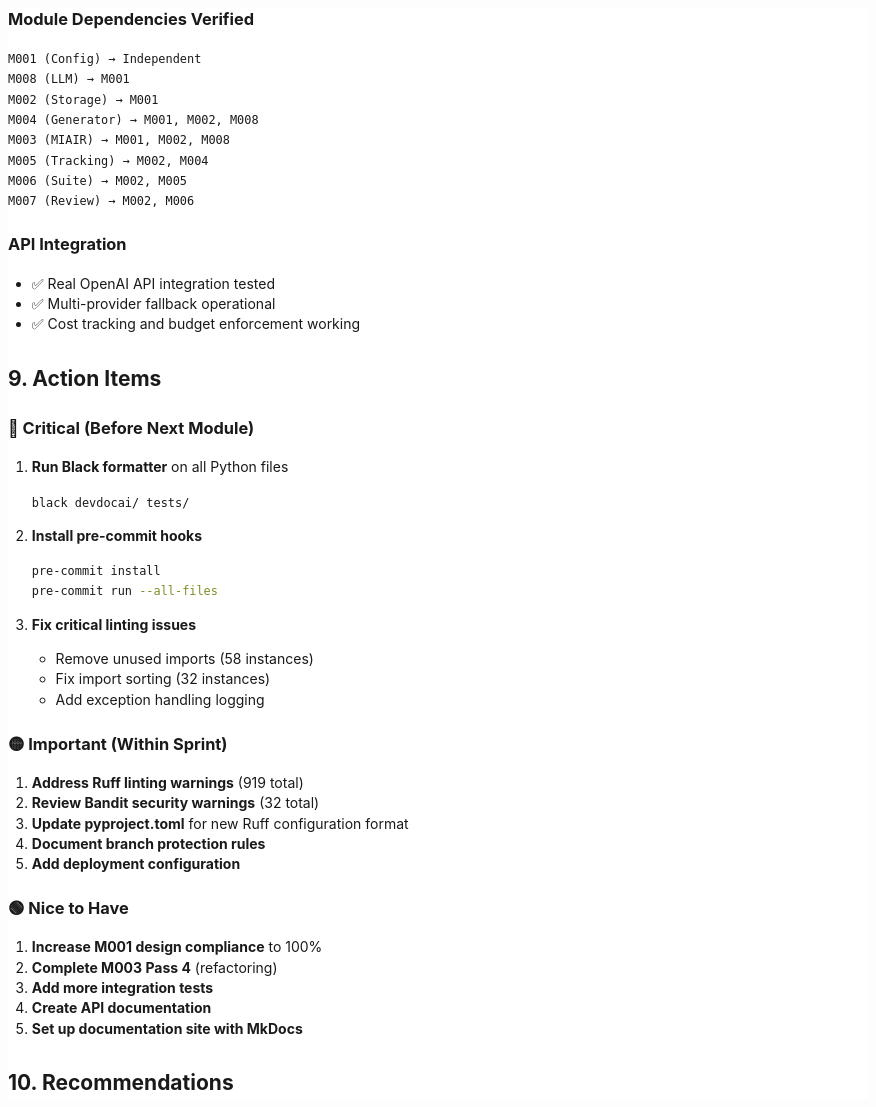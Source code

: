 ### Module Dependencies Verified
```
M001 (Config) → Independent
M008 (LLM) → M001
M002 (Storage) → M001
M004 (Generator) → M001, M002, M008
M003 (MIAIR) → M001, M002, M008
M005 (Tracking) → M002, M004
M006 (Suite) → M002, M005
M007 (Review) → M002, M006
```

### API Integration
- ✅ Real OpenAI API integration tested
- ✅ Multi-provider fallback operational
- ✅ Cost tracking and budget enforcement working

## 9. Action Items

### 🔴 Critical (Before Next Module)
1. **Run Black formatter** on all Python files
   ```bash
   black devdocai/ tests/
   ```

2. **Install pre-commit hooks**
   ```bash
   pre-commit install
   pre-commit run --all-files
   ```

3. **Fix critical linting issues**
   - Remove unused imports (58 instances)
   - Fix import sorting (32 instances)
   - Add exception handling logging

### 🟡 Important (Within Sprint)
1. **Address Ruff linting warnings** (919 total)
2. **Review Bandit security warnings** (32 total)
3. **Update pyproject.toml** for new Ruff configuration format
4. **Document branch protection rules**
5. **Add deployment configuration**

### 🟢 Nice to Have
1. **Increase M001 design compliance** to 100%
2. **Complete M003 Pass 4** (refactoring)
3. **Add more integration tests**
4. **Create API documentation**
5. **Set up documentation site with MkDocs**

## 10. Recommendations
